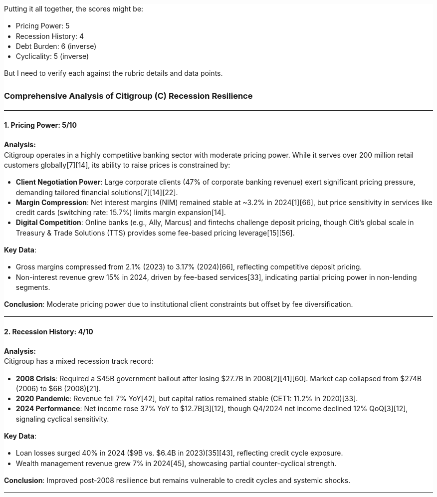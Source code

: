 Putting it all together, the scores might be:
- Pricing Power: 5
- Recession History: 4
- Debt Burden: 6 (inverse)
- Cyclicality: 5 (inverse)

But I need to verify each against the rubric details and data points.
</think>

### Comprehensive Analysis of Citigroup (C) Recession Resilience  

---

#### **1. Pricing Power: 5/10**  
**Analysis:**  
Citigroup operates in a highly competitive banking sector with moderate pricing power. While it serves over 200 million retail customers globally[7][14], its ability to raise prices is constrained by:  
- **Client Negotiation Power**: Large corporate clients (47% of corporate banking revenue) exert significant pricing pressure, demanding tailored financial solutions[7][14][22].  
- **Margin Compression**: Net interest margins (NIM) remained stable at ~3.2% in 2024[1][66], but price sensitivity in services like credit cards (switching rate: 15.7%) limits margin expansion[14].  
- **Digital Competition**: Online banks (e.g., Ally, Marcus) and fintechs challenge deposit pricing, though Citi’s global scale in Treasury & Trade Solutions (TTS) provides some fee-based pricing leverage[15][56].  

**Key Data**:  
- Gross margins compressed from 2.1% (2023) to 3.17% (2024)[66], reflecting competitive deposit pricing.  
- Non-interest revenue grew 15% in 2024, driven by fee-based services[33], indicating partial pricing power in non-lending segments.  

**Conclusion**: Moderate pricing power due to institutional client constraints but offset by fee diversification.  

---

#### **2. Recession History: 4/10**  
**Analysis:**  
Citigroup has a mixed recession track record:  
- **2008 Crisis**: Required a $45B government bailout after losing $27.7B in 2008[2][41][60]. Market cap collapsed from $274B (2006) to $6B (2008)[21].  
- **2020 Pandemic**: Revenue fell 7% YoY[42], but capital ratios remained stable (CET1: 11.2% in 2020)[33].  
- **2024 Performance**: Net income rose 37% YoY to $12.7B[3][12], though Q4/2024 net income declined 12% QoQ[3][12], signaling cyclical sensitivity.  

**Key Data**:  
- Loan losses surged 40% in 2024 ($9B vs. $6.4B in 2023)[35][43], reflecting credit cycle exposure.  
- Wealth management revenue grew 7% in 2024[45], showcasing partial counter-cyclical strength.  

**Conclusion**: Improved post-2008 resilience but remains vulnerable to credit cycles and systemic shocks.  

---